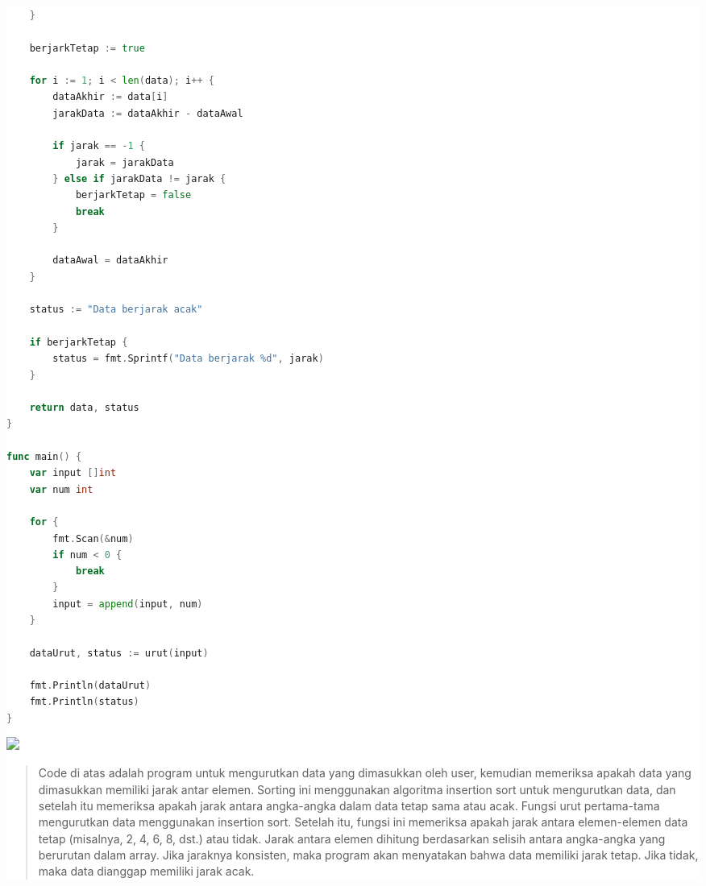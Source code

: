 ```go
    }

    berjarkTetap := true

    for i := 1; i < len(data); i++ {
        dataAkhir := data[i]
        jarakData := dataAkhir - dataAwal

        if jarak == -1 {
            jarak = jarakData
        } else if jarakData != jarak {
            berjarkTetap = false
            break
        }

        dataAwal = dataAkhir
    }

    status := "Data berjarak acak"

    if berjarkTetap {
        status = fmt.Sprintf("Data berjarak %d", jarak)
    }

    return data, status
}

func main() {
    var input []int
    var num int

    for {
        fmt.Scan(&num)
        if num < 0 {
            break
        }
        input = append(input, num)
    }

    dataUrut, status := urut(input)

    fmt.Println(dataUrut)
    fmt.Println(status)
}
```

![](MODUL%2012%20&%2013%20PENGURUTAN%20DATA/Output/soal4.png)
>Code di atas adalah program untuk mengurutkan data yang dimasukkan oleh user, kemudian memeriksa apakah data yang dimasukkan memiliki jarak antar elemen. Sorting ini menggunakan algoritma insertion sort untuk mengurutkan data, dan setelah itu memeriksa apakah jarak antara angka-angka dalam data tetap sama atau acak. Fungsi urut pertama-tama mengurutkan data menggunakan insertion sort. Setelah itu, fungsi ini memeriksa apakah jarak antara elemen-elemen data tetap (misalnya, 2, 4, 6, 8, dst.) atau tidak. Jarak antara elemen dihitung berdasarkan selisih antara angka-angka yang berurutan dalam array. Jika jaraknya konsisten, maka program akan menyatakan bahwa data memiliki jarak tetap. Jika tidak, maka data dianggap memiliki jarak acak.
